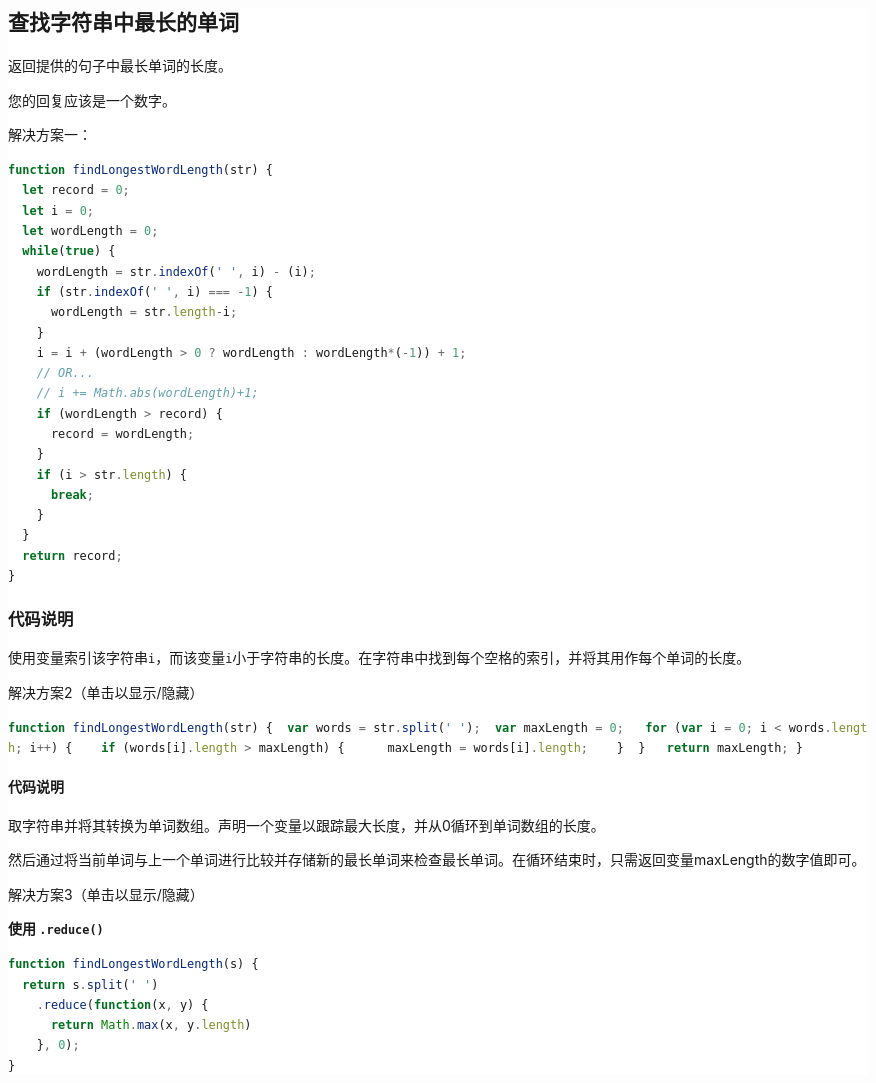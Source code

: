 ## 查找字符串中最长的单词

返回提供的句子中最长单词的长度。

您的回复应该是一个数字。

解决方案一：

```js
function findLongestWordLength(str) {
  let record = 0;
  let i = 0;
  let wordLength = 0;
  while(true) {
    wordLength = str.indexOf(' ', i) - (i);
    if (str.indexOf(' ', i) === -1) {
      wordLength = str.length-i;
    }
    i = i + (wordLength > 0 ? wordLength : wordLength*(-1)) + 1;
    // OR...
    // i += Math.abs(wordLength)+1;
    if (wordLength > record) {
      record = wordLength;
    }
    if (i > str.length) {
      break;
    }
  }
  return record;
}
```

### 代码说明

使用变量索引该字符串`i`，而该变量`i`小于字符串的长度。在字符串中找到每个空格的索引，并将其用作每个单词的长度。

解决方案2（单击以显示/隐藏）

```js
function findLongestWordLength(str) {  var words = str.split(' ');  var maxLength = 0;   for (var i = 0; i < words.length; i++) {    if (words[i].length > maxLength) {      maxLength = words[i].length;    }  }   return maxLength; }
```

#### 代码说明

取字符串并将其转换为单词数组。声明一个变量以跟踪最大长度，并从0循环到单词数组的长度。

然后通过将当前单词与上一个单词进行比较并存储新的最长单词来检查最长单词。在循环结束时，只需返回变量maxLength的数字值即可。

解决方案3（单击以显示/隐藏）

**使用 `.reduce()`**

```js
function findLongestWordLength(s) {
  return s.split(' ')
    .reduce(function(x, y) {
      return Math.max(x, y.length)
    }, 0);
}
```
